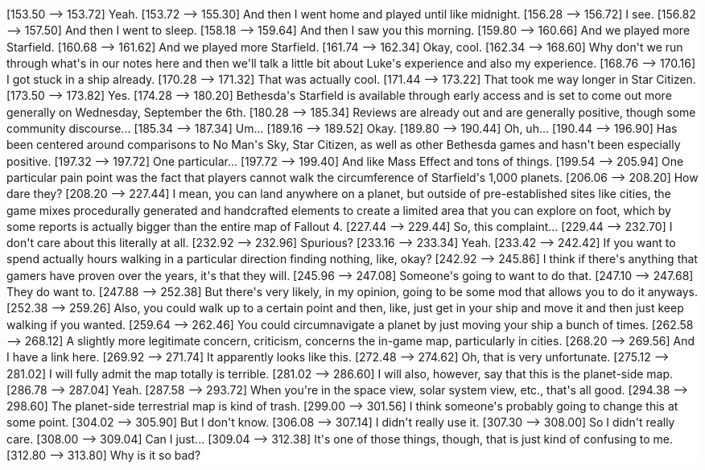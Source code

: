[153.50 --> 153.72]  Yeah.
[153.72 --> 155.30]  And then I went home and played until like midnight.
[156.28 --> 156.72]  I see.
[156.82 --> 157.50]  And then I went to sleep.
[158.18 --> 159.64]  And then I saw you this morning.
[159.80 --> 160.66]  And we played more Starfield.
[160.68 --> 161.62]  And we played more Starfield.
[161.74 --> 162.34]  Okay, cool.
[162.34 --> 168.60]  Why don't we run through what's in our notes here and then we'll talk a little bit about Luke's experience and also my experience.
[168.76 --> 170.16]  I got stuck in a ship already.
[170.28 --> 171.32]  That was actually cool.
[171.44 --> 173.22]  That took me way longer in Star Citizen.
[173.50 --> 173.82]  Yes.
[174.28 --> 180.20]  Bethesda's Starfield is available through early access and is set to come out more generally on Wednesday, September the 6th.
[180.28 --> 185.34]  Reviews are already out and are generally positive, though some community discourse...
[185.34 --> 187.34]  Um...
[189.16 --> 189.52]  Okay.
[189.80 --> 190.44]  Oh, uh...
[190.44 --> 196.90]  Has been centered around comparisons to No Man's Sky, Star Citizen, as well as other Bethesda games and hasn't been especially positive.
[197.32 --> 197.72]  One particular...
[197.72 --> 199.40]  And like Mass Effect and tons of things.
[199.54 --> 205.94]  One particular pain point was the fact that players cannot walk the circumference of Starfield's 1,000 planets.
[206.06 --> 208.20]  How dare they?
[208.20 --> 227.44]  I mean, you can land anywhere on a planet, but outside of pre-established sites like cities, the game mixes procedurally generated and handcrafted elements to create a limited area that you can explore on foot, which by some reports is actually bigger than the entire map of Fallout 4.
[227.44 --> 229.44]  So, this complaint...
[229.44 --> 232.70]  I don't care about this literally at all.
[232.92 --> 232.96]  Spurious?
[233.16 --> 233.34]  Yeah.
[233.42 --> 242.42]  If you want to spend actually hours walking in a particular direction finding nothing, like, okay?
[242.92 --> 245.86]  I think if there's anything that gamers have proven over the years, it's that they will.
[245.96 --> 247.08]  Someone's going to want to do that.
[247.10 --> 247.68]  They do want to.
[247.88 --> 252.38]  But there's very likely, in my opinion, going to be some mod that allows you to do it anyways.
[252.38 --> 259.26]  Also, you could walk up to a certain point and then, like, just get in your ship and move it and then just keep walking if you wanted.
[259.64 --> 262.46]  You could circumnavigate a planet by just moving your ship a bunch of times.
[262.58 --> 268.12]  A slightly more legitimate concern, criticism, concerns the in-game map, particularly in cities.
[268.20 --> 269.56]  And I have a link here.
[269.92 --> 271.74]  It apparently looks like this.
[272.48 --> 274.62]  Oh, that is very unfortunate.
[275.12 --> 281.02]  I will fully admit the map totally is terrible.
[281.02 --> 286.60]  I will also, however, say that this is the planet-side map.
[286.78 --> 287.04]  Yeah.
[287.58 --> 293.72]  When you're in the space view, solar system view, etc., that's all good.
[294.38 --> 298.60]  The planet-side terrestrial map is kind of trash.
[299.00 --> 301.56]  I think someone's probably going to change this at some point.
[304.02 --> 305.90]  But I don't know.
[306.08 --> 307.14]  I didn't really use it.
[307.30 --> 308.00]  So I didn't really care.
[308.00 --> 309.04]  Can I just...
[309.04 --> 312.38]  It's one of those things, though, that is just kind of confusing to me.
[312.80 --> 313.80]  Why is it so bad?